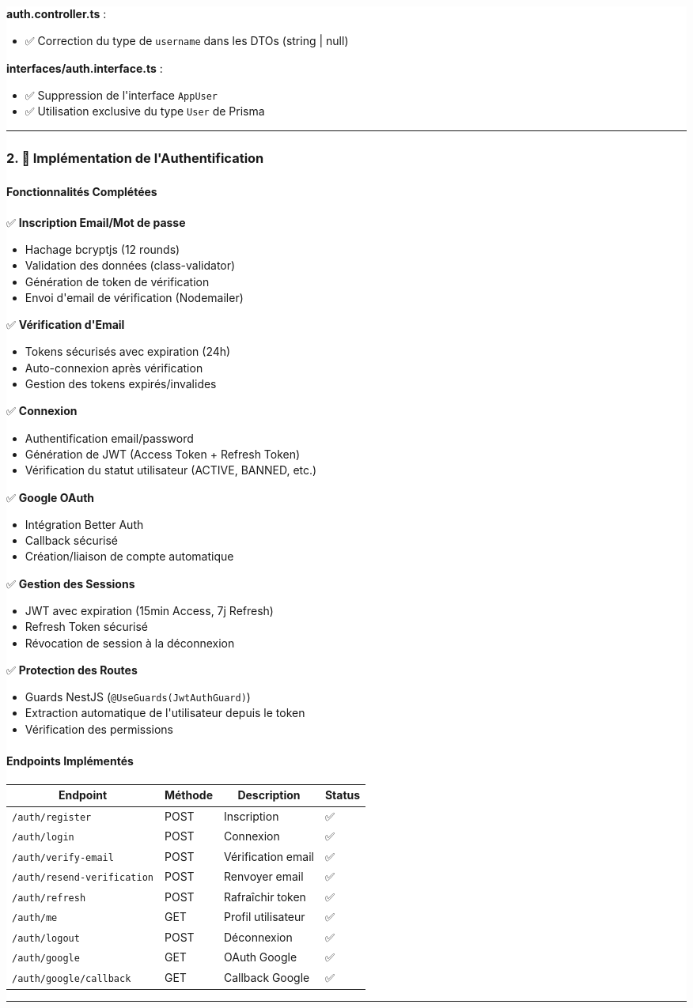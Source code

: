 **auth.controller.ts** :
- ✅ Correction du type de `username` dans les DTOs (string | null)

**interfaces/auth.interface.ts** :
- ✅ Suppression de l'interface `AppUser`
- ✅ Utilisation exclusive du type `User` de Prisma

---

### 2. 🔐 Implémentation de l'Authentification

#### Fonctionnalités Complétées

✅ **Inscription Email/Mot de passe**
- Hachage bcryptjs (12 rounds)
- Validation des données (class-validator)
- Génération de token de vérification
- Envoi d'email de vérification (Nodemailer)

✅ **Vérification d'Email**
- Tokens sécurisés avec expiration (24h)
- Auto-connexion après vérification
- Gestion des tokens expirés/invalides

✅ **Connexion**
- Authentification email/password
- Génération de JWT (Access Token + Refresh Token)
- Vérification du statut utilisateur (ACTIVE, BANNED, etc.)

✅ **Google OAuth**
- Intégration Better Auth
- Callback sécurisé
- Création/liaison de compte automatique

✅ **Gestion des Sessions**
- JWT avec expiration (15min Access, 7j Refresh)
- Refresh Token sécurisé
- Révocation de session à la déconnexion

✅ **Protection des Routes**
- Guards NestJS (`@UseGuards(JwtAuthGuard)`)
- Extraction automatique de l'utilisateur depuis le token
- Vérification des permissions

#### Endpoints Implémentés

| Endpoint | Méthode | Description | Status |
|----------|---------|-------------|--------|
| `/auth/register` | POST | Inscription | ✅ |
| `/auth/login` | POST | Connexion | ✅ |
| `/auth/verify-email` | POST | Vérification email | ✅ |
| `/auth/resend-verification` | POST | Renvoyer email | ✅ |
| `/auth/refresh` | POST | Rafraîchir token | ✅ |
| `/auth/me` | GET | Profil utilisateur | ✅ |
| `/auth/logout` | POST | Déconnexion | ✅ |
| `/auth/google` | GET | OAuth Google | ✅ |
| `/auth/google/callback` | GET | Callback Google | ✅ |

---